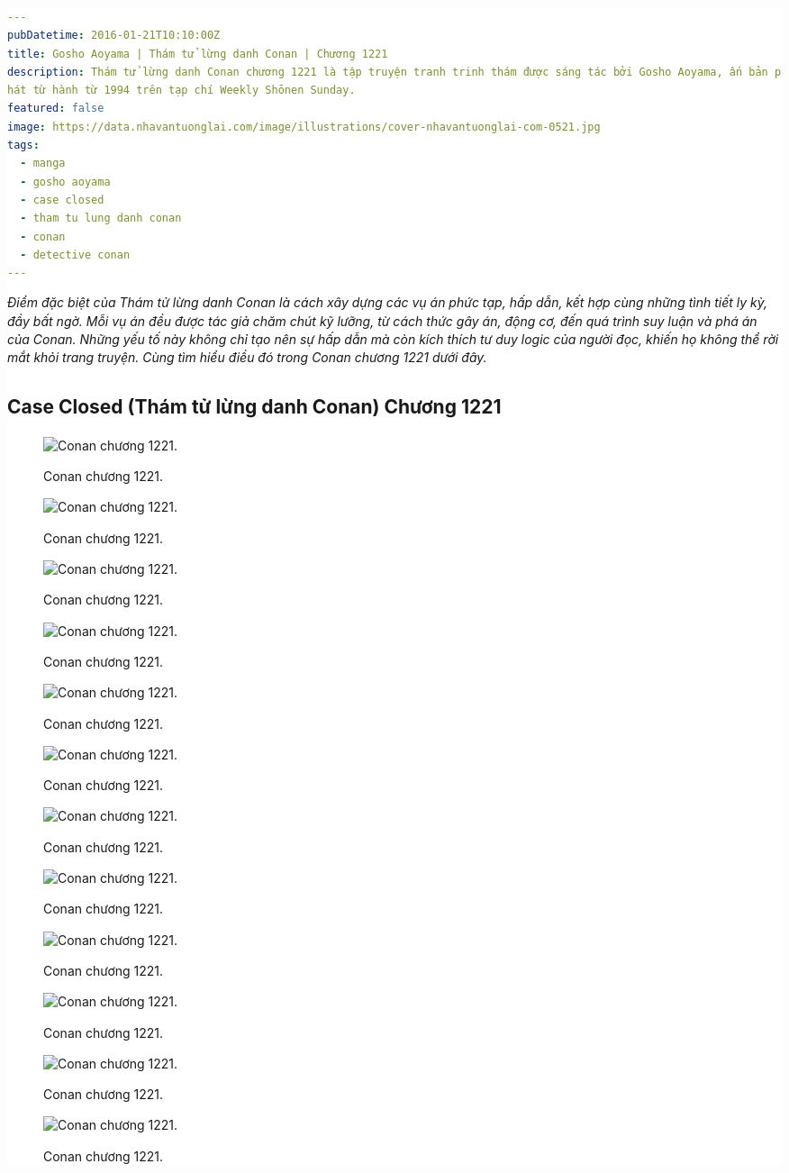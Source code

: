 ```yaml
---
pubDatetime: 2016-01-21T10:10:00Z
title: Gosho Aoyama | Thám tử lừng danh Conan | Chương 1221
description: Thám tử lừng danh Conan chương 1221 là tập truyện tranh trinh thám được sáng tác bởi Gosho Aoyama, ấn bản phát từ hành từ 1994 trên tạp chí Weekly Shōnen Sunday.
featured: false
image: https://data.nhavantuonglai.com/image/illustrations/cover-nhavantuonglai-com-0521.jpg
tags:
  - manga
  - gosho aoyama
  - case closed
  - tham tu lung danh conan
  - conan
  - detective conan
---
```


_Điểm đặc biệt của Thám tử lừng danh Conan là cách xây dựng các vụ án phức tạp, hấp dẫn, kết hợp cùng những tình tiết ly kỳ, đầy bất ngờ. Mỗi vụ án đều được tác giả chăm chút kỹ lưỡng, từ cách thức gây án, động cơ, đến quá trình suy luận và phá án của Conan. Những yếu tố này không chỉ tạo nên sự hấp dẫn mà còn kích thích tư duy logic của người đọc, khiến họ không thể rời mắt khỏi trang truyện. Cùng tìm hiểu điều đó trong Conan chương 1221 dưới đây._

## Case Closed (Thám tử lừng danh Conan) Chương 1221

<figure><img src="https://data.nhavantuonglai.com/image/manga/gosho-aoyama-case-closed-1221-01.jpg" alt="Conan chương 1221." title="Conan chương 1221." height=100% width=100%><figcaption></p>Conan chương 1221.</p></figcaption></figure>

<figure><img src="https://data.nhavantuonglai.com/image/manga/gosho-aoyama-case-closed-1221-02.jpg" alt="Conan chương 1221." title="Conan chương 1221." height=100% width=100%><figcaption></p>Conan chương 1221.</p></figcaption></figure>

<figure><img src="https://data.nhavantuonglai.com/image/manga/gosho-aoyama-case-closed-1221-03.jpg" alt="Conan chương 1221." title="Conan chương 1221." height=100% width=100%><figcaption></p>Conan chương 1221.</p></figcaption></figure>

<figure><img src="https://data.nhavantuonglai.com/image/manga/gosho-aoyama-case-closed-1221-04.jpg" alt="Conan chương 1221." title="Conan chương 1221." height=100% width=100%><figcaption></p>Conan chương 1221.</p></figcaption></figure>

<figure><img src="https://data.nhavantuonglai.com/image/manga/gosho-aoyama-case-closed-1221-05.jpg" alt="Conan chương 1221." title="Conan chương 1221." height=100% width=100%><figcaption></p>Conan chương 1221.</p></figcaption></figure>

<figure><img src="https://data.nhavantuonglai.com/image/manga/gosho-aoyama-case-closed-1221-06.jpg" alt="Conan chương 1221." title="Conan chương 1221." height=100% width=100%><figcaption></p>Conan chương 1221.</p></figcaption></figure>

<figure><img src="https://data.nhavantuonglai.com/image/manga/gosho-aoyama-case-closed-1221-07.jpg" alt="Conan chương 1221." title="Conan chương 1221." height=100% width=100%><figcaption></p>Conan chương 1221.</p></figcaption></figure>

<figure><img src="https://data.nhavantuonglai.com/image/manga/gosho-aoyama-case-closed-1221-08.jpg" alt="Conan chương 1221." title="Conan chương 1221." height=100% width=100%><figcaption></p>Conan chương 1221.</p></figcaption></figure>

<figure><img src="https://data.nhavantuonglai.com/image/manga/gosho-aoyama-case-closed-1221-09.jpg" alt="Conan chương 1221." title="Conan chương 1221." height=100% width=100%><figcaption></p>Conan chương 1221.</p></figcaption></figure>

<figure><img src="https://data.nhavantuonglai.com/image/manga/gosho-aoyama-case-closed-1221-10.jpg" alt="Conan chương 1221." title="Conan chương 1221." height=100% width=100%><figcaption></p>Conan chương 1221.</p></figcaption></figure>

<figure><img src="https://data.nhavantuonglai.com/image/manga/gosho-aoyama-case-closed-1221-11.jpg" alt="Conan chương 1221." title="Conan chương 1221." height=100% width=100%><figcaption></p>Conan chương 1221.</p></figcaption></figure>

<figure><img src="https://data.nhavantuonglai.com/image/manga/gosho-aoyama-case-closed-1221-12.jpg" alt="Conan chương 1221." title="Conan chương 1221." height=100% width=100%><figcaption></p>Conan chương 1221.</p></figcaption></figure>
